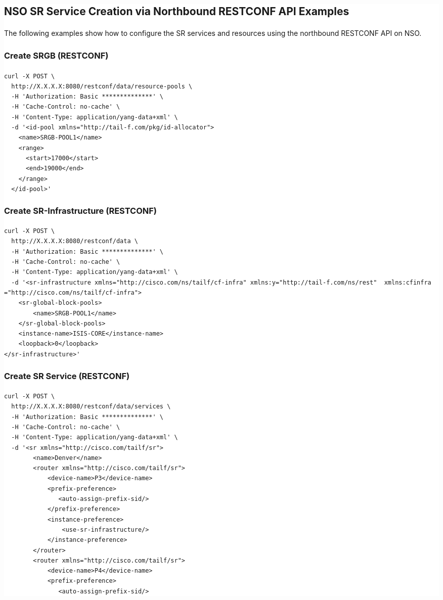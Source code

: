 ## NSO SR Service Creation via Northbound RESTCONF API Examples<a name="RESTCONF-examples"></a>

The following examples show how to configure the SR services and resources using the northbound RESTCONF API on NSO.

### Create SRGB (RESTCONF)

```
curl -X POST \
  http://X.X.X.X:8080/restconf/data/resource-pools \
  -H 'Authorization: Basic **************' \
  -H 'Cache-Control: no-cache' \
  -H 'Content-Type: application/yang-data+xml' \
  -d '<id-pool xmlns="http://tail-f.com/pkg/id-allocator">
    <name>SRGB-POOL1</name>
    <range>
      <start>17000</start>
      <end>19000</end>
    </range>
  </id-pool>'
```

### Create SR-Infrastructure (RESTCONF)

```
curl -X POST \
  http://X.X.X.X:8080/restconf/data \
  -H 'Authorization: Basic **************' \
  -H 'Cache-Control: no-cache' \
  -H 'Content-Type: application/yang-data+xml' \
  -d '<sr-infrastructure xmlns="http://cisco.com/ns/tailf/cf-infra" xmlns:y="http://tail-f.com/ns/rest"  xmlns:cfinfra="http://cisco.com/ns/tailf/cf-infra">
    <sr-global-block-pools>
        <name>SRGB-POOL1</name>
    </sr-global-block-pools>
    <instance-name>ISIS-CORE</instance-name>
    <loopback>0</loopback>
</sr-infrastructure>'
```

### Create SR Service (RESTCONF)

```
curl -X POST \
  http://X.X.X.X:8080/restconf/data/services \
  -H 'Authorization: Basic **************' \
  -H 'Cache-Control: no-cache' \
  -H 'Content-Type: application/yang-data+xml' \
  -d '<sr xmlns="http://cisco.com/tailf/sr">
        <name>Denver</name>
        <router xmlns="http://cisco.com/tailf/sr">
            <device-name>P3</device-name>
            <prefix-preference>
               <auto-assign-prefix-sid/>
            </prefix-preference>
            <instance-preference>
                <use-sr-infrastructure/>
            </instance-preference>
        </router>
        <router xmlns="http://cisco.com/tailf/sr">
            <device-name>P4</device-name>
            <prefix-preference>
               <auto-assign-prefix-sid/>
```